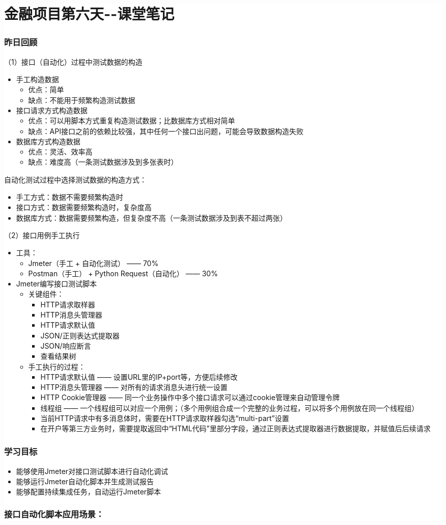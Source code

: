 # 金融项目第六天--课堂笔记

### 昨日回顾

（1）接口（自动化）过程中测试数据的构造

- 手工构造数据
  - 优点：简单
  - 缺点：不能用于频繁构造测试数据
- 接口请求方式构造数据
  - 优点：可以用脚本方式重复构造测试数据；比数据库方式相对简单
  - 缺点：API接口之前的依赖比较强，其中任何一个接口出问题，可能会导致数据构造失败
- 数据库方式构造数据
  - 优点：灵活、效率高
  - 缺点：难度高（一条测试数据涉及到多张表时）

自动化测试过程中选择测试数据的构造方式：

- 手工方式：数据不需要频繁构造时
- 接口方式：数据需要频繁构造时，复杂度高
- 数据库方式：数据需要频繁构造，但复杂度不高（一条测试数据涉及到表不超过两张）

（2）接口用例手工执行

- 工具：
  - Jmeter（手工 + 自动化测试） —— 70%
  - Postman（手工） + Python Request（自动化） —— 30%
- Jmeter编写接口测试脚本
  - 关键组件：
    - HTTP请求取样器
    - HTTP消息头管理器
    - HTTP请求默认值
    - JSON/正则表达式提取器
    - JSON/响应断言
    - 查看结果树
  - 手工执行的过程：
    - HTTP请求默认值 —— 设置URL里的IP+port等，方便后续修改
    - HTTP消息头管理器 —— 对所有的请求消息头进行统一设置
    - HTTP Cookie管理器 —— 同一个业务操作中多个接口请求可以通过cookie管理来自动管理令牌
    - 线程组 —— 一个线程组可以对应一个用例；（多个用例组合成一个完整的业务过程，可以将多个用例放在同一个线程组）
    - 当前HTTP请求中有多消息体时，需要在HTTP请求取样器勾选“multi-part”设置
    - 在开户等第三方业务时，需要提取返回中“HTML代码”里部分字段，通过正则表达式提取器进行数据提取，并赋值后后续请求



### 学习目标

- 能够使用Jmeter对接口测试脚本进行自动化调试
- 能够运行Jmeter自动化脚本并生成测试报告
- 能够配置持续集成任务，自动运行Jmeter脚本



### 接口自动化脚本应用场景：
